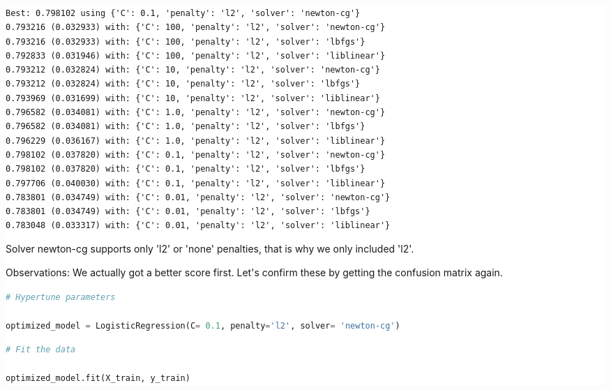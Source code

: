    Best: 0.798102 using {'C': 0.1, 'penalty': 'l2', 'solver': 'newton-cg'}
    0.793216 (0.032933) with: {'C': 100, 'penalty': 'l2', 'solver': 'newton-cg'}
    0.793216 (0.032933) with: {'C': 100, 'penalty': 'l2', 'solver': 'lbfgs'}
    0.792833 (0.031946) with: {'C': 100, 'penalty': 'l2', 'solver': 'liblinear'}
    0.793212 (0.032824) with: {'C': 10, 'penalty': 'l2', 'solver': 'newton-cg'}
    0.793212 (0.032824) with: {'C': 10, 'penalty': 'l2', 'solver': 'lbfgs'}
    0.793969 (0.031699) with: {'C': 10, 'penalty': 'l2', 'solver': 'liblinear'}
    0.796582 (0.034081) with: {'C': 1.0, 'penalty': 'l2', 'solver': 'newton-cg'}
    0.796582 (0.034081) with: {'C': 1.0, 'penalty': 'l2', 'solver': 'lbfgs'}
    0.796229 (0.036167) with: {'C': 1.0, 'penalty': 'l2', 'solver': 'liblinear'}
    0.798102 (0.037820) with: {'C': 0.1, 'penalty': 'l2', 'solver': 'newton-cg'}
    0.798102 (0.037820) with: {'C': 0.1, 'penalty': 'l2', 'solver': 'lbfgs'}
    0.797706 (0.040030) with: {'C': 0.1, 'penalty': 'l2', 'solver': 'liblinear'}
    0.783801 (0.034749) with: {'C': 0.01, 'penalty': 'l2', 'solver': 'newton-cg'}
    0.783801 (0.034749) with: {'C': 0.01, 'penalty': 'l2', 'solver': 'lbfgs'}
    0.783048 (0.033317) with: {'C': 0.01, 'penalty': 'l2', 'solver': 'liblinear'}


Solver newton-cg supports only 'l2' or 'none' penalties, that is why we only included 'l2'.


Observations: We actually got a better score first. Let's confirm these by getting the confusion matrix again.


```python
# Hypertune parameters

optimized_model = LogisticRegression(C= 0.1, penalty='l2', solver= 'newton-cg')

```


```python
# Fit the data

optimized_model.fit(X_train, y_train)
```



